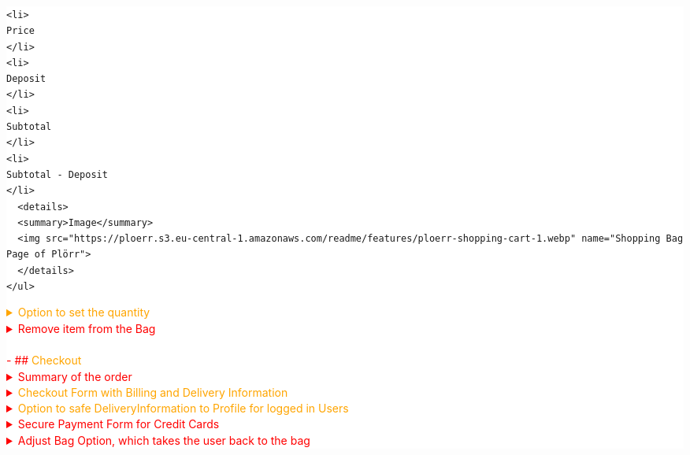     <li>
    Price
    </li>
    <li>
    Deposit
    </li>
    <li>
    Subtotal
    </li>
    <li>
    Subtotal - Deposit
    </li>
      <details>
      <summary>Image</summary>
      <img src="https://ploerr.s3.eu-central-1.amazonaws.com/readme/features/ploerr-shopping-cart-1.webp" name="Shopping Bag Page of Plörr">
      </details>
    </ul>
  </details>
  <span style="color: orange"><details><summary>Option to set the quantity</summary></details>
  <span style="color: red"><details><summary>Remove item from the Bag</summary></details>
  <br>
- ## <span style="color: orange">Checkout</span>
  <details><summary>Summary of the order</summary></details>
  <details><summary><span style="color: orange">Checkout Form with Billing and Delivery Information</span></summary></details>
  <details><summary><span style="color: orange">Option to safe DeliveryInformation to Profile for logged in Users</span></summary></details>
  <details><summary>Secure Payment Form for Credit Cards</summary></details>
  <details><summary>Adjust Bag Option, which takes the user back to the bag</summary></details>